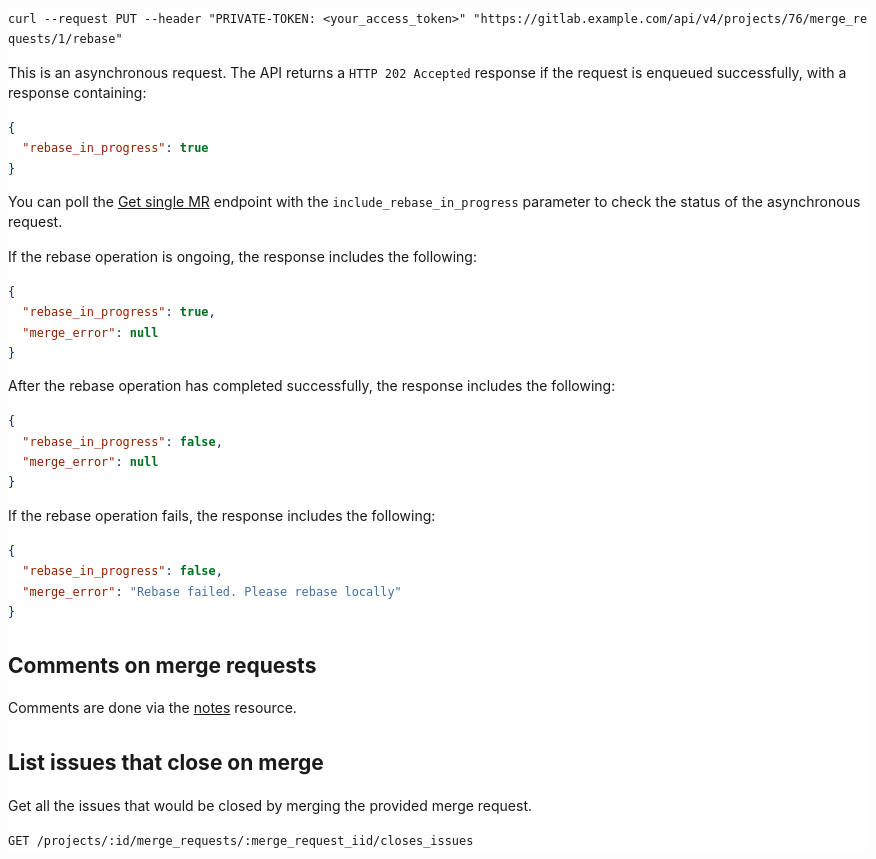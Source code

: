 ```shell
curl --request PUT --header "PRIVATE-TOKEN: <your_access_token>" "https://gitlab.example.com/api/v4/projects/76/merge_requests/1/rebase"
```

This is an asynchronous request. The API returns a `HTTP 202 Accepted` response
if the request is enqueued successfully, with a response containing:

```json
{
  "rebase_in_progress": true
}
```

You can poll the [Get single MR](#get-single-mr) endpoint with the
`include_rebase_in_progress` parameter to check the status of the
asynchronous request.

If the rebase operation is ongoing, the response includes the following:

```json
{
  "rebase_in_progress": true,
  "merge_error": null
}
```

After the rebase operation has completed successfully, the response includes
the following:

```json
{
  "rebase_in_progress": false,
  "merge_error": null
}
```

If the rebase operation fails, the response includes the following:

```json
{
  "rebase_in_progress": false,
  "merge_error": "Rebase failed. Please rebase locally"
}
```

## Comments on merge requests

Comments are done via the [notes](notes.md) resource.

## List issues that close on merge

Get all the issues that would be closed by merging the provided merge request.

```plaintext
GET /projects/:id/merge_requests/:merge_request_iid/closes_issues
```
